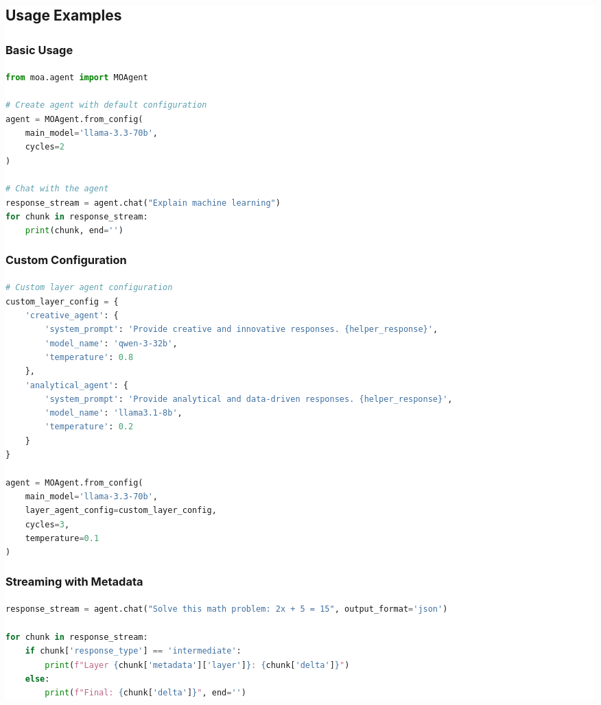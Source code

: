 ## Usage Examples

### Basic Usage

```python
from moa.agent import MOAgent

# Create agent with default configuration
agent = MOAgent.from_config(
    main_model='llama-3.3-70b',
    cycles=2
)

# Chat with the agent
response_stream = agent.chat("Explain machine learning")
for chunk in response_stream:
    print(chunk, end='')
```

### Custom Configuration

```python
# Custom layer agent configuration
custom_layer_config = {
    'creative_agent': {
        'system_prompt': 'Provide creative and innovative responses. {helper_response}',
        'model_name': 'qwen-3-32b',
        'temperature': 0.8
    },
    'analytical_agent': {
        'system_prompt': 'Provide analytical and data-driven responses. {helper_response}',
        'model_name': 'llama3.1-8b',
        'temperature': 0.2
    }
}

agent = MOAgent.from_config(
    main_model='llama-3.3-70b',
    layer_agent_config=custom_layer_config,
    cycles=3,
    temperature=0.1
)
```

### Streaming with Metadata

```python
response_stream = agent.chat("Solve this math problem: 2x + 5 = 15", output_format='json')

for chunk in response_stream:
    if chunk['response_type'] == 'intermediate':
        print(f"Layer {chunk['metadata']['layer']}: {chunk['delta']}")
    else:
        print(f"Final: {chunk['delta']}", end='')
```
